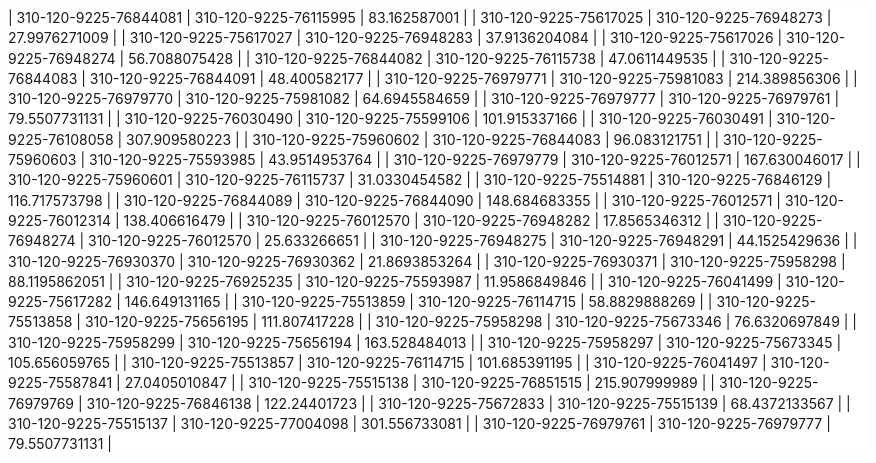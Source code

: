 | 310-120-9225-76844081 | 310-120-9225-76115995 | 83.162587001 |
| 310-120-9225-75617025 | 310-120-9225-76948273 | 27.9976271009 |
| 310-120-9225-75617027 | 310-120-9225-76948283 | 37.9136204084 |
| 310-120-9225-75617026 | 310-120-9225-76948274 | 56.7088075428 |
| 310-120-9225-76844082 | 310-120-9225-76115738 | 47.0611449535 |
| 310-120-9225-76844083 | 310-120-9225-76844091 | 48.400582177 |
| 310-120-9225-76979771 | 310-120-9225-75981083 | 214.389856306 |
| 310-120-9225-76979770 | 310-120-9225-75981082 | 64.6945584659 |
| 310-120-9225-76979777 | 310-120-9225-76979761 | 79.5507731131 |
| 310-120-9225-76030490 | 310-120-9225-75599106 | 101.915337166 |
| 310-120-9225-76030491 | 310-120-9225-76108058 | 307.909580223 |
| 310-120-9225-75960602 | 310-120-9225-76844083 | 96.083121751 |
| 310-120-9225-75960603 | 310-120-9225-75593985 | 43.9514953764 |
| 310-120-9225-76979779 | 310-120-9225-76012571 | 167.630046017 |
| 310-120-9225-75960601 | 310-120-9225-76115737 | 31.0330454582 |
| 310-120-9225-75514881 | 310-120-9225-76846129 | 116.717573798 |
| 310-120-9225-76844089 | 310-120-9225-76844090 | 148.684683355 |
| 310-120-9225-76012571 | 310-120-9225-76012314 | 138.406616479 |
| 310-120-9225-76012570 | 310-120-9225-76948282 | 17.8565346312 |
| 310-120-9225-76948274 | 310-120-9225-76012570 | 25.633266651 |
| 310-120-9225-76948275 | 310-120-9225-76948291 | 44.1525429636 |
| 310-120-9225-76930370 | 310-120-9225-76930362 | 21.8693853264 |
| 310-120-9225-76930371 | 310-120-9225-75958298 | 88.1195862051 |
| 310-120-9225-76925235 | 310-120-9225-75593987 | 11.9586849846 |
| 310-120-9225-76041499 | 310-120-9225-75617282 | 146.649131165 |
| 310-120-9225-75513859 | 310-120-9225-76114715 | 58.8829888269 |
| 310-120-9225-75513858 | 310-120-9225-75656195 | 111.807417228 |
| 310-120-9225-75958298 | 310-120-9225-75673346 | 76.6320697849 |
| 310-120-9225-75958299 | 310-120-9225-75656194 | 163.528484013 |
| 310-120-9225-75958297 | 310-120-9225-75673345 | 105.656059765 |
| 310-120-9225-75513857 | 310-120-9225-76114715 | 101.685391195 |
| 310-120-9225-76041497 | 310-120-9225-75587841 | 27.0405010847 |
| 310-120-9225-75515138 | 310-120-9225-76851515 | 215.907999989 |
| 310-120-9225-76979769 | 310-120-9225-76846138 | 122.24401723 |
| 310-120-9225-75672833 | 310-120-9225-75515139 | 68.4372133567 |
| 310-120-9225-75515137 | 310-120-9225-77004098 | 301.556733081 |
| 310-120-9225-76979761 | 310-120-9225-76979777 | 79.5507731131 |